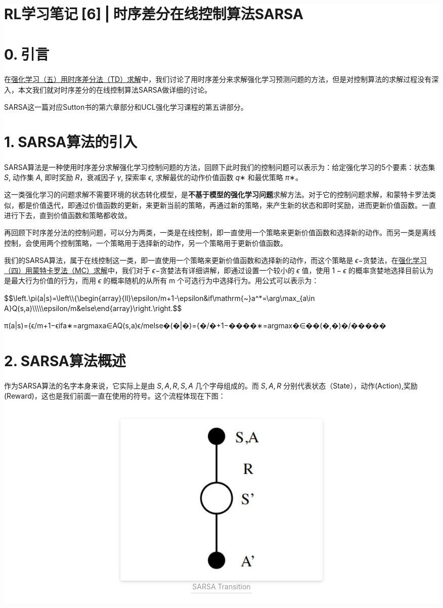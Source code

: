 # RL学习笔记 [6] | 时序差分在线控制算法SARSA



# 0. 引言

在[强化学习（五）用时序差分法（TD）求解](https://www.cnblogs.com/pinard/p/9529828.html)中，我们讨论了用时序差分来求解强化学习预测问题的方法，但是对控制算法的求解过程没有深入，本文我们就对时序差分的在线控制算法SARSA做详细的讨论。

SARSA这一篇对应Sutton书的第六章部分和UCL强化学习课程的第五讲部分。

# 1. SARSA算法的引入

SARSA算法是一种使用时序差分求解强化学习控制问题的方法，回顾下此时我们的控制问题可以表示为：给定强化学习的5个要素：状态集 $S$, 动作集 $A$, 即时奖励 $R$，衰减因子 $γ$, 探索率 $ϵ$, 求解最优的动作价值函数 $q∗$ 和最优策略 $π∗$。

这一类强化学习的问题求解不需要环境的状态转化模型，是**不基于模型的强化学习问题**求解方法。对于它的控制问题求解，和蒙特卡罗法类似，都是价值迭代，即通过价值函数的更新，来更新当前的策略，再通过新的策略，来产生新的状态和即时奖励，进而更新价值函数。一直进行下去，直到价值函数和策略都收敛。

再回顾下时序差分法的控制问题，可以分为两类，一类是在线控制，即一直使用一个策略来更新价值函数和选择新的动作。而另一类是离线控制，会使用两个控制策略，一个策略用于选择新的动作，另一个策略用于更新价值函数。

我们的SARSA算法，属于在线控制这一类，即一直使用一个策略来更新价值函数和选择新的动作，而这个策略是 $ϵ−$贪婪法，在[强化学习（四）用蒙特卡罗法（MC）求解](https://www.cnblogs.com/pinard/p/9492980.html)中，我们对于 $ϵ−$贪婪法有详细讲解，即通过设置一个较小的 $ϵ$ 值，使用 $1−ϵ$ 的概率贪婪地选择目前认为是最大行为价值的行为，而用 $ϵ$ 的概率随机的从所有 m 个可选行为中选择行为。用公式可以表示为：

$$\left.\pi(a|s)=\left\\\\{\begin{array}{ll}\epsilon/m+1-\epsilon&if\mathrm{~}a^*=\arg\max\_{a\in A}Q(s,a)\\\\\\\\\epsilon/m&else\end{array}\right.\right.$$

π(a|s)={ϵ/m+1−ϵifa∗=argmaxa∈AQ(s,a)ϵ/melse�(�|�)={�/�+1−����∗=arg⁡max�∈��(�,�)�/�����

# 2. SARSA算法概述

作为SARSA算法的名字本身来说，它实际上是由 $S,A,R,S,A$ 几个字母组成的。而 $S,A,R$ 分别代表状态（State），动作(Action),奖励(Reward)，这也是我们前面一直在使用的符号。这个流程体现在下图：

<br>
<center>
  <img src="images/2_01.jpg" width="400" height="320" align=center style="border-radius: 0.3125em; box-shadow: 0 2px 4px 0 rgba(34,36,38,.12),0 2px 10px 0 rgba(34,36,38,.08);">
  <br>
  <div style="color:orange; border-bottom: 1px solid #d9d9d9; display: inline-block; color: #999; padding: 2px;">SARSA Transition</div>
</center>
<br>
